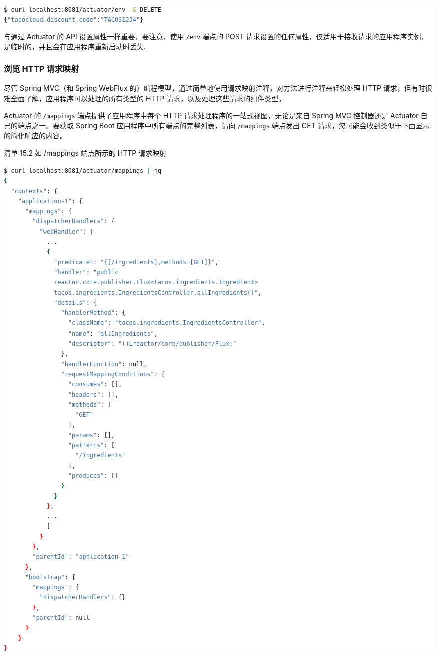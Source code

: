 ```bash
$ curl localhost:8081/actuator/env -X DELETE
{"tacocloud.discount.code":"TACOS1234"}
```

与通过 Actuator 的 API 设置属性一样重要，要注意，使用 `/env` 端点的 POST 请求设置的任何属性，仅适用于接收请求的应用程序实例，是临时的，并且会在应用程序重新启动时丢失.

### 浏览 HTTP 请求映射

尽管 Spring MVC（和 Spring WebFlux 的）编程模型，通过简单地使用请求映射注释，对方法进行注释来轻松处理 HTTP 请求，但有时很难全面了解，应用程序可以处理的所有类型的 HTTP 请求，以及处理这些请求的组件类型。

Actuator 的 `/mappings` 端点提供了应用程序中每个 HTTP 请求处理程序的一站式视图，无论是来自 Spring MVC 控制器还是 Actuator 自己的端点之一。要获取 Spring Boot 应用程序中所有端点的完整列表，请向 `/mappings` 端点发出 GET 请求，您可能会收到类似于下面显示的简化响应的内容。

清单 15.2 如 /mappings 端点所示的 HTTP 请求映射
```bash
$ curl localhost:8081/actuator/mappings | jq
{
  "contexts": {
    "application-1": {
      "mappings": {
        "dispatcherHandlers": {
          "webHandler": [
            ...
            {
              "predicate": "{[/ingredients],methods=[GET]}",
              "handler": "public
              reactor.core.publisher.Flux<tacos.ingredients.Ingredient>
              tacos.ingredients.IngredientsController.allIngredients()",
              "details": {
                "handlerMethod": {
                  "className": "tacos.ingredients.IngredientsController",
                  "name": "allIngredients",
                  "descriptor": "()Lreactor/core/publisher/Flux;"
                },
                "handlerFunction": null,
                "requestMappingConditions": {
                  "consumes": [],
                  "headers": [],
                  "methods": [
                    "GET"
                  ],
                  "params": [],
                  "patterns": [
                    "/ingredients"
                  ],
                  "produces": []
                }
              }
            },
            ...
            ]
          }
        },
        "parentId": "application-1"
      },
      "bootstrap": {
        "mappings": {
          "dispatcherHandlers": {}
        },
        "parentId": null
      }
    }
}
```